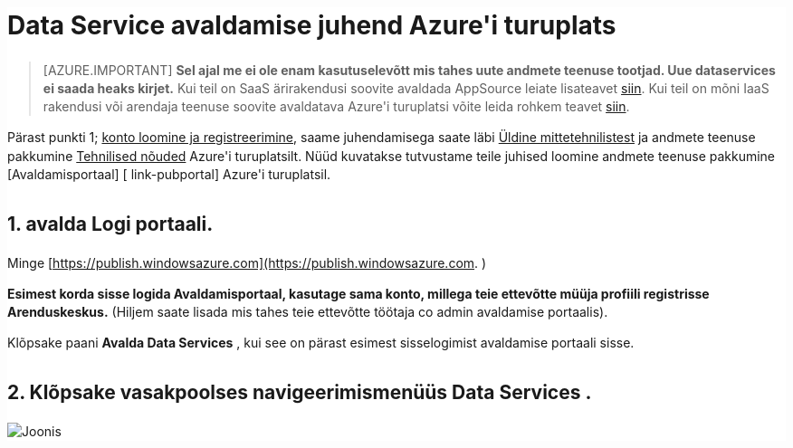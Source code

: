 <properties
   pageTitle="Data Service turuplatsil loomise juhend | Microsoft Azure'i"
   description="Üksikasjalikud juhised, kuidas luua, kinnitamine ja juurutada andmeid teenuse osta Azure'i turuplatsilt."
   services="marketplace-publishing"
   documentationCenter=""
   authors="HannibalSII"
   manager="hascipio"
   editor=""/>

   <tags
      ms.service="marketplace"
      ms.devlang="na"
      ms.topic="article"
      ms.tgt_pltfrm="na"
      ms.workload="na"
      ms.date="08/26/2016"
      ms.author="hascipio; avikova" />

# <a name="data-service-publishing-guide-for-the-azure-marketplace"></a>Data Service avaldamise juhend Azure'i turuplats

>[AZURE.IMPORTANT] **Sel ajal me ei ole enam kasutuselevõtt mis tahes uute andmete teenuse tootjad. Uue dataservices ei saada heaks kirjet.** Kui teil on SaaS ärirakendusi soovite avaldada AppSource leiate lisateavet [siin](https://appsource.microsoft.com/partners). Kui teil on mõni IaaS rakendusi või arendaja teenuse soovite avaldatava Azure'i turuplatsi võite leida rohkem teavet [siin](https://azure.microsoft.com/marketplace/programs/certified/).

Pärast punkti 1; [konto loomine ja registreerimine](marketplace-publishing-accounts-creation-registration.md), saame juhendamisega saate läbi [Üldine mittetehnilistest](marketplace-publishing-pre-requisites.md) ja andmete teenuse pakkumine [Tehnilised nõuded](marketplace-publishing-data-service-creation-prerequisites.md) Azure'i turuplatsilt. Nüüd kuvatakse tutvustame teile juhised loomine andmete teenuse pakkumine [Avaldamisportaal] [ link-pubportal] Azure'i turuplatsil.

## <a name="1---login-to-the-publishing-portal"></a>1. avalda Logi portaali.

Minge [https://publish.windowsazure.com](https://publish.windowsazure.com. )

**Esimest korda sisse logida Avaldamisportaal, kasutage sama konto, millega teie ettevõtte müüja profiili registrisse Arenduskeskus.**  (Hiljem saate lisada mis tahes teie ettevõtte töötaja co admin avaldamise portaalis).

Klõpsake paani **Avalda Data Services** , kui see on pärast esimest sisselogimist avaldamise portaali sisse.

## <a name="2---choose-data-services-in-the-navigation-menu-on-the-left-side"></a>2. Klõpsake vasakpoolses navigeerimismenüüs **Data Services** .

  ![Joonis](media/marketplace-publishing-data-service-creation/pubportal-main-nav.png)
